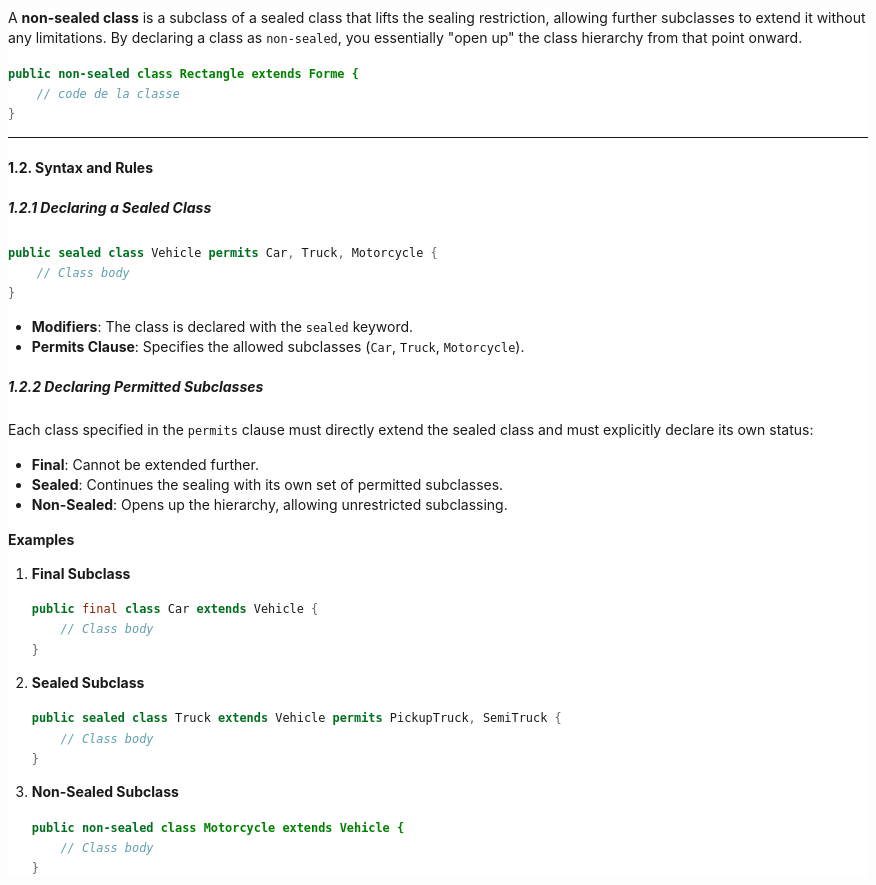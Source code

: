 A **non-sealed class** is a subclass of a sealed class that lifts the sealing restriction, allowing further subclasses to extend it without any limitations. By declaring a class as `non-sealed`, you essentially "open up" the class hierarchy from that point onward.

```java
public non-sealed class Rectangle extends Forme {
    // code de la classe
}
```

---

#### **1.2. Syntax and Rules**

##### **1.2.1 Declaring a Sealed Class**

```java
public sealed class Vehicle permits Car, Truck, Motorcycle {
    // Class body
}
```

- **Modifiers**: The class is declared with the `sealed` keyword.
- **Permits Clause**: Specifies the allowed subclasses (`Car`, `Truck`, `Motorcycle`).

##### **1.2.2 Declaring Permitted Subclasses**

Each class specified in the `permits` clause must directly extend the sealed class and must explicitly declare its own status:

- **Final**: Cannot be extended further.
- **Sealed**: Continues the sealing with its own set of permitted subclasses.
- **Non-Sealed**: Opens up the hierarchy, allowing unrestricted subclassing.

**Examples**

1. **Final Subclass**

   ```java
   public final class Car extends Vehicle {
       // Class body
   }
   ```

2. **Sealed Subclass**

   ```java
   public sealed class Truck extends Vehicle permits PickupTruck, SemiTruck {
       // Class body
   }
   ```

3. **Non-Sealed Subclass**

   ```java
   public non-sealed class Motorcycle extends Vehicle {
       // Class body
   }
   ```

